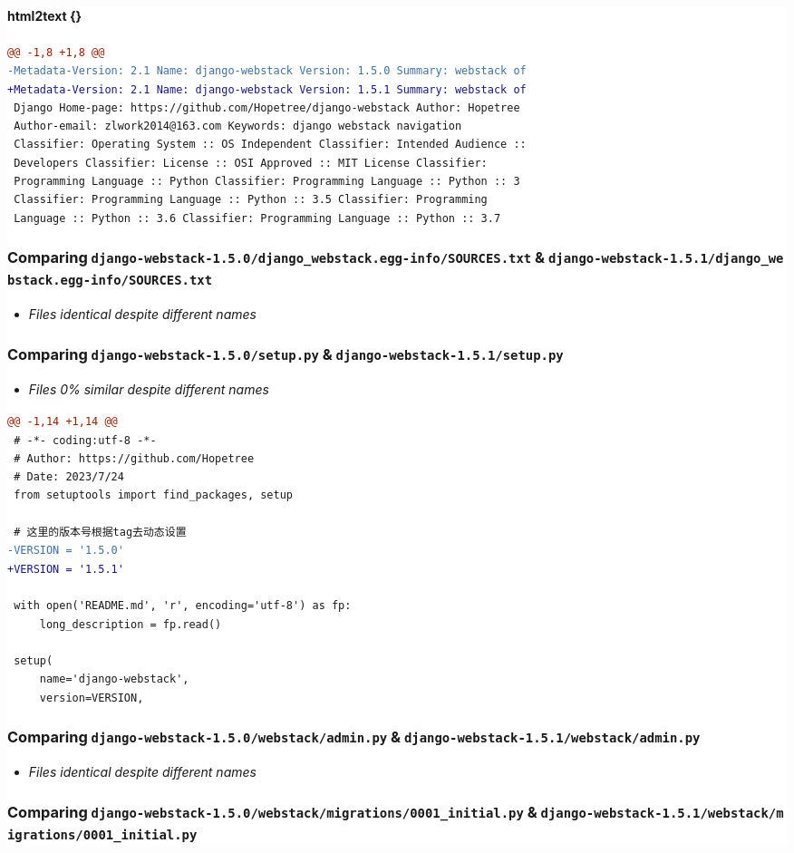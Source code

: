 #### html2text {}

```diff
@@ -1,8 +1,8 @@
-Metadata-Version: 2.1 Name: django-webstack Version: 1.5.0 Summary: webstack of
+Metadata-Version: 2.1 Name: django-webstack Version: 1.5.1 Summary: webstack of
 Django Home-page: https://github.com/Hopetree/django-webstack Author: Hopetree
 Author-email: zlwork2014@163.com Keywords: django webstack navigation
 Classifier: Operating System :: OS Independent Classifier: Intended Audience ::
 Developers Classifier: License :: OSI Approved :: MIT License Classifier:
 Programming Language :: Python Classifier: Programming Language :: Python :: 3
 Classifier: Programming Language :: Python :: 3.5 Classifier: Programming
 Language :: Python :: 3.6 Classifier: Programming Language :: Python :: 3.7
```

### Comparing `django-webstack-1.5.0/django_webstack.egg-info/SOURCES.txt` & `django-webstack-1.5.1/django_webstack.egg-info/SOURCES.txt`

 * *Files identical despite different names*

### Comparing `django-webstack-1.5.0/setup.py` & `django-webstack-1.5.1/setup.py`

 * *Files 0% similar despite different names*

```diff
@@ -1,14 +1,14 @@
 # -*- coding:utf-8 -*-
 # Author: https://github.com/Hopetree
 # Date: 2023/7/24
 from setuptools import find_packages, setup
 
 # 这里的版本号根据tag去动态设置
-VERSION = '1.5.0'
+VERSION = '1.5.1'
 
 with open('README.md', 'r', encoding='utf-8') as fp:
     long_description = fp.read()
 
 setup(
     name='django-webstack',
     version=VERSION,
```

### Comparing `django-webstack-1.5.0/webstack/admin.py` & `django-webstack-1.5.1/webstack/admin.py`

 * *Files identical despite different names*

### Comparing `django-webstack-1.5.0/webstack/migrations/0001_initial.py` & `django-webstack-1.5.1/webstack/migrations/0001_initial.py`
